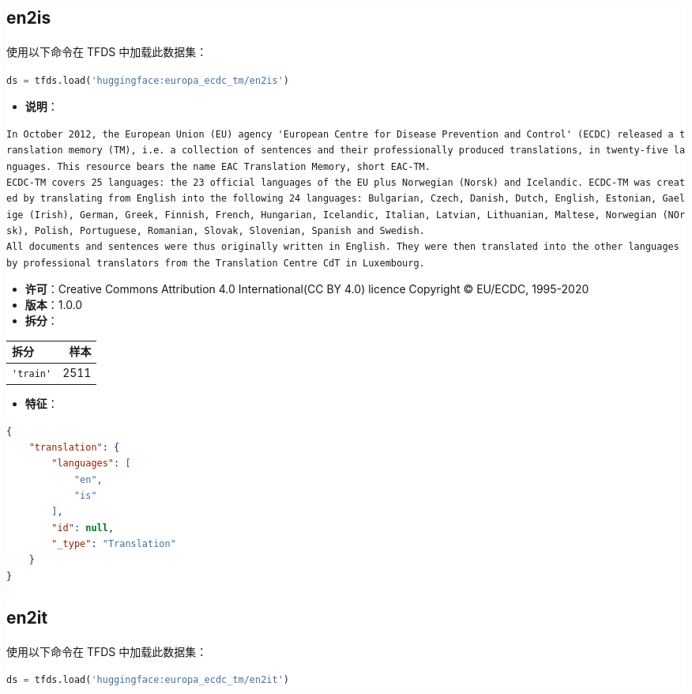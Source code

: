 ## en2is

使用以下命令在 TFDS 中加载此数据集：

```python
ds = tfds.load('huggingface:europa_ecdc_tm/en2is')
```

- **说明**：

```
In October 2012, the European Union (EU) agency 'European Centre for Disease Prevention and Control' (ECDC) released a translation memory (TM), i.e. a collection of sentences and their professionally produced translations, in twenty-five languages. This resource bears the name EAC Translation Memory, short EAC-TM.
ECDC-TM covers 25 languages: the 23 official languages of the EU plus Norwegian (Norsk) and Icelandic. ECDC-TM was created by translating from English into the following 24 languages: Bulgarian, Czech, Danish, Dutch, English, Estonian, Gaelige (Irish), German, Greek, Finnish, French, Hungarian, Icelandic, Italian, Latvian, Lithuanian, Maltese, Norwegian (NOrsk), Polish, Portuguese, Romanian, Slovak, Slovenian, Spanish and Swedish.
All documents and sentences were thus originally written in English. They were then translated into the other languages by professional translators from the Translation Centre CdT in Luxembourg.
```

- **许可**：Creative Commons Attribution 4.0 International(CC BY 4.0) licence Copyright © EU/ECDC, 1995-2020
- **版本**：1.0.0
- **拆分**：

拆分 | 样本
:-- | --:
`'train'` | 2511

- **特征**：

```json
{
    "translation": {
        "languages": [
            "en",
            "is"
        ],
        "id": null,
        "_type": "Translation"
    }
}
```

## en2it

使用以下命令在 TFDS 中加载此数据集：

```python
ds = tfds.load('huggingface:europa_ecdc_tm/en2it')
```
